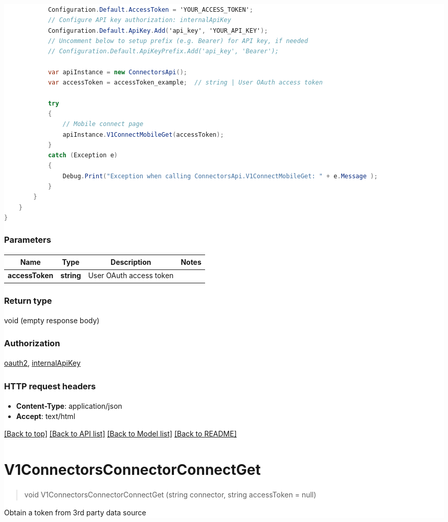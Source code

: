 ```csharp
            Configuration.Default.AccessToken = 'YOUR_ACCESS_TOKEN';
            // Configure API key authorization: internalApiKey
            Configuration.Default.ApiKey.Add('api_key', 'YOUR_API_KEY');
            // Uncomment below to setup prefix (e.g. Bearer) for API key, if needed
            // Configuration.Default.ApiKeyPrefix.Add('api_key', 'Bearer');

            var apiInstance = new ConnectorsApi();
            var accessToken = accessToken_example;  // string | User OAuth access token

            try
            {
                // Mobile connect page
                apiInstance.V1ConnectMobileGet(accessToken);
            }
            catch (Exception e)
            {
                Debug.Print("Exception when calling ConnectorsApi.V1ConnectMobileGet: " + e.Message );
            }
        }
    }
}
```

### Parameters

Name | Type | Description  | Notes
------------- | ------------- | ------------- | -------------
 **accessToken** | **string**| User OAuth access token | 

### Return type

void (empty response body)

### Authorization

[oauth2](../README.md#oauth2), [internalApiKey](../README.md#internalApiKey)

### HTTP request headers

 - **Content-Type**: application/json
 - **Accept**: text/html

[[Back to top]](#) [[Back to API list]](../README.md#documentation-for-api-endpoints) [[Back to Model list]](../README.md#documentation-for-models) [[Back to README]](../README.md)

# **V1ConnectorsConnectorConnectGet**
> void V1ConnectorsConnectorConnectGet (string connector, string accessToken = null)

Obtain a token from 3rd party data source
